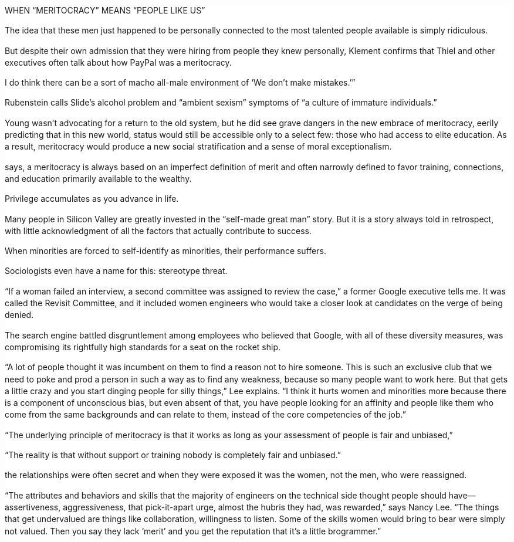 WHEN “MERITOCRACY” MEANS “PEOPLE LIKE US”

The idea that these men just happened to be personally connected to the most talented people available is simply ridiculous.

But despite their own admission that they were hiring from people they knew personally, Klement confirms that Thiel and other executives often talk about how PayPal was a meritocracy.

I do think there can be a sort of macho all-male environment of ‘We don’t make mistakes.’”

Rubenstein calls Slide’s alcohol problem and “ambient sexism” symptoms of “a culture of immature individuals.”

Young wasn’t advocating for a return to the old system, but he did see grave dangers in the new embrace of meritocracy, eerily predicting that in this new world, status would still be accessible only to a select few: those who had access to elite education. As a result, meritocracy would produce a new social stratification and a sense of moral exceptionalism.

says, a meritocracy is always based on an imperfect definition of merit and often narrowly defined to favor training, connections, and education primarily available to the wealthy.

Privilege accumulates as you advance in life.

Many people in Silicon Valley are greatly invested in the “self-made great man” story. But it is a story always told in retrospect, with little acknowledgment of all the factors that actually contribute to success.

When minorities are forced to self-identify as minorities, their performance suffers.

Sociologists even have a name for this: stereotype threat.

“If a woman failed an interview, a second committee was assigned to review the case,” a former Google executive tells me. It was called the Revisit Committee, and it included women engineers who would take a closer look at candidates on the verge of being denied.

The search engine battled disgruntlement among employees who believed that Google, with all of these diversity measures, was compromising its rightfully high standards for a seat on the rocket ship.

“A lot of people thought it was incumbent on them to find a reason not to hire someone. This is such an exclusive club that we need to poke and prod a person in such a way as to find any weakness, because so many people want to work here. But that gets a little crazy and you start dinging people for silly things,” Lee explains. “I think it hurts women and minorities more because there is a component of unconscious bias, but even absent of that, you have people looking for an affinity and people like them who come from the same backgrounds and can relate to them, instead of the core competencies of the job.”

“The underlying principle of meritocracy is that it works as long as your assessment of people is fair and unbiased,”

“The reality is that without support or training nobody is completely fair and unbiased.”

the relationships were often secret and when they were exposed it was the women, not the men, who were reassigned.

“The attributes and behaviors and skills that the majority of engineers on the technical side thought people should have—assertiveness, aggressiveness, that pick-it-apart urge, almost the hubris they had, was rewarded,” says Nancy Lee. “The things that get undervalued are things like collaboration, willingness to listen. Some of the skills women would bring to bear were simply not valued. Then you say they lack ‘merit’ and you get the reputation that it’s a little brogrammer.”
